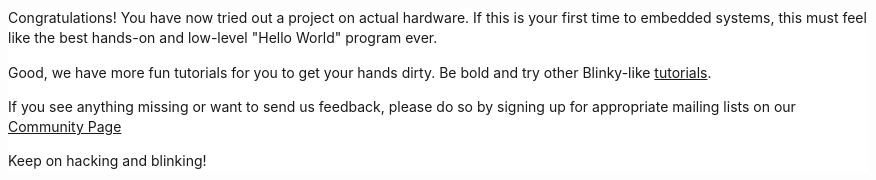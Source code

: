 Congratulations! You have now tried out a project on actual hardware. If this is your first time to embedded systems, this must feel like the best hands-on and low-level "Hello World" program ever. 

Good, we have more fun tutorials for you to get your hands dirty. Be bold and try other Blinky-like [tutorials](../tutorials/nRF52.md).

If you see anything missing or want to send us feedback, please do so by signing up for appropriate mailing lists on our [Community Page](../../community.md)

Keep on hacking and blinking!
